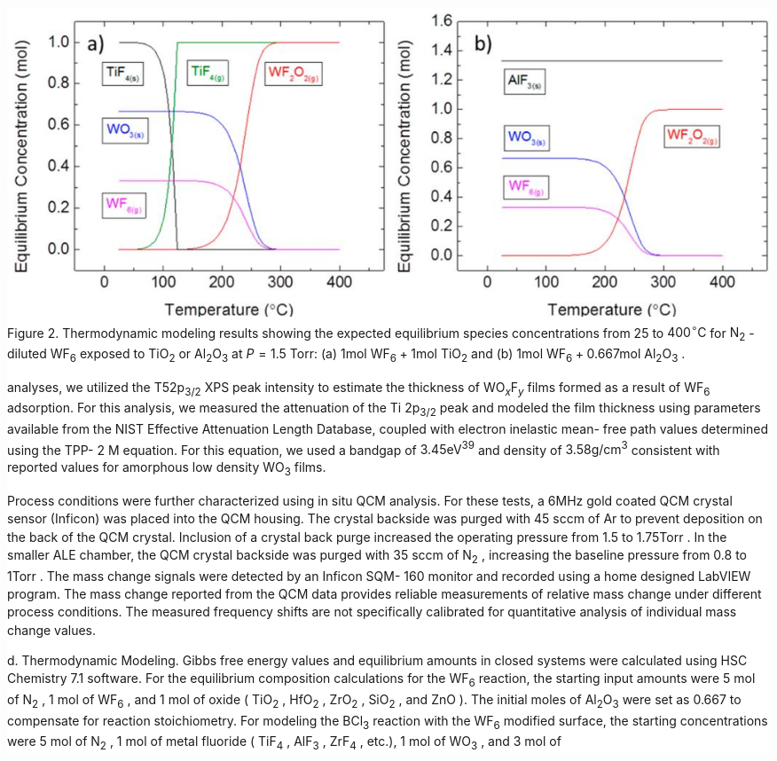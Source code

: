 ![](images/722992cd098b517d4181b32e33ba2ea846a11ac7ddb088a62f500131926ea6e0.jpg)  
Figure 2. Thermodynamic modeling results showing the expected equilibrium species concentrations from 25 to  $400^{\circ}\mathrm{C}$  for  $\mathrm{N}_2$ -diluted  $\mathrm{WF}_6$  exposed to  $\mathrm{TiO}_2$  or  $\mathrm{Al}_2\mathrm{O}_3$  at  $P = 1.5$  Torr: (a)  $1\mathrm{mol}$ $\mathrm{WF}_6 + 1\mathrm{mol}$ $\mathrm{TiO}_2$  and (b)  $1\mathrm{mol}$ $\mathrm{WF}_6 + 0.667\mathrm{mol}$ $\mathrm{Al}_2\mathrm{O}_3$ .

analyses, we utilized the  $\mathrm{T}52\mathrm{p}_{3 / 2}$  XPS peak intensity to estimate the thickness of  $\mathrm{WO}_x\mathrm{F}_y$  films formed as a result of  $\mathrm{WF}_6$  adsorption. For this analysis, we measured the attenuation of the Ti  $2\mathrm{p}_{3 / 2}$  peak and modeled the film thickness using parameters available from the NIST Effective Attenuation Length Database, coupled with electron inelastic mean- free path values determined using the TPP- 2 M equation. For this equation, we used a bandgap of  $3.45\mathrm{eV}^{39}$  and density of  $3.58\mathrm{g / cm}^3$  consistent with reported values for amorphous low density  $\mathrm{WO}_3$  films.

Process conditions were further characterized using in situ QCM analysis. For these tests, a  $6\mathrm{MHz}$  gold coated QCM crystal sensor (Inficon) was placed into the QCM housing. The crystal backside was purged with  $45\mathrm{~sccm}$  of  $\mathrm{Ar}$  to prevent deposition on the back of the QCM crystal. Inclusion of a crystal back purge increased the operating pressure from  $1.5$  to  $1.75\mathrm{Torr}$ . In the smaller ALE chamber, the QCM crystal backside was purged with  $35\mathrm{~sccm}$  of  $\mathrm{N}_2$ , increasing the baseline pressure from  $0.8$  to  $1\mathrm{Torr}$ . The mass change signals were detected by an Inficon SQM- 160 monitor and recorded using a home designed LabVIEW program. The mass change reported from the QCM data provides reliable measurements of relative mass change under different process conditions. The measured frequency shifts are not specifically calibrated for quantitative analysis of individual mass change values.

d. Thermodynamic Modeling. Gibbs free energy values and equilibrium amounts in closed systems were calculated using HSC Chemistry 7.1 software. For the equilibrium composition calculations for the  $\mathrm{WF}_6$  reaction, the starting input amounts were  $5\mathrm{~mol}$  of  $\mathrm{N}_2$ ,  $1\mathrm{~mol}$  of  $\mathrm{WF}_6$ , and  $1\mathrm{~mol}$  of oxide ( $\mathrm{TiO}_2$ ,  $\mathrm{HfO}_2$ ,  $\mathrm{ZrO}_2$ ,  $\mathrm{SiO}_2$ , and  $\mathrm{ZnO}$ ). The initial moles of  $\mathrm{Al}_2\mathrm{O}_3$  were set as  $0.667$  to compensate for reaction stoichiometry. For modeling the  $\mathrm{BCl}_3$  reaction with the  $\mathrm{WF}_6$  modified surface, the starting concentrations were  $5\mathrm{~mol}$  of  $\mathrm{N}_2$ ,  $1\mathrm{~mol}$  of metal fluoride ( $\mathrm{TiF}_4$ ,  $\mathrm{AlF}_3$ ,  $\mathrm{ZrF}_4$ , etc.),  $1\mathrm{~mol}$  of  $\mathrm{WO}_3$ , and  $3\mathrm{~mol}$  of
